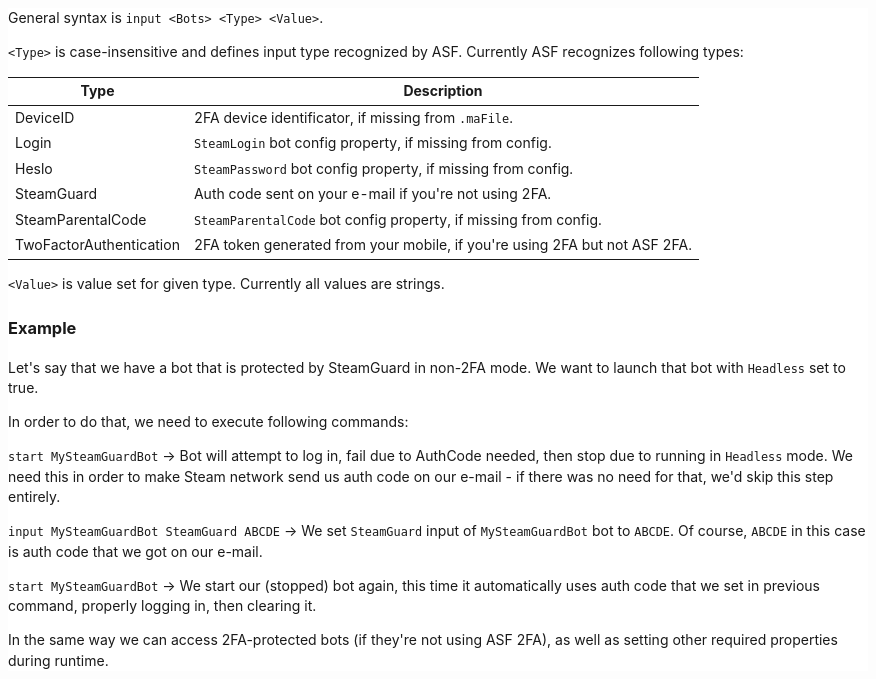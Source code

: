General syntax is `input <Bots> <Type> <Value>`.

`<Type>` is case-insensitive and defines input type recognized by ASF. Currently ASF recognizes following types:

| Type                    | Description                                                                |
| ----------------------- | -------------------------------------------------------------------------- |
| DeviceID                | 2FA device identificator, if missing from `.maFile`.                       |
| Login                   | `SteamLogin` bot config property, if missing from config.                  |
| Heslo                   | `SteamPassword` bot config property, if missing from config.               |
| SteamGuard              | Auth code sent on your e-mail if you're not using 2FA.                     |
| SteamParentalCode       | `SteamParentalCode` bot config property, if missing from config.           |
| TwoFactorAuthentication | 2FA token generated from your mobile, if you're using 2FA but not ASF 2FA. |

`<Value>` is value set for given type. Currently all values are strings.

### Example

Let's say that we have a bot that is protected by SteamGuard in non-2FA mode. We want to launch that bot with `Headless` set to true.

In order to do that, we need to execute following commands:

`start MySteamGuardBot` -> Bot will attempt to log in, fail due to AuthCode needed, then stop due to running in `Headless` mode. We need this in order to make Steam network send us auth code on our e-mail - if there was no need for that, we'd skip this step entirely.

`input MySteamGuardBot SteamGuard ABCDE` -> We set `SteamGuard` input of `MySteamGuardBot` bot to `ABCDE`. Of course, `ABCDE` in this case is auth code that we got on our e-mail.

`start MySteamGuardBot` -> We start our (stopped) bot again, this time it automatically uses auth code that we set in previous command, properly logging in, then clearing it.

In the same way we can access 2FA-protected bots (if they're not using ASF 2FA), as well as setting other required properties during runtime.